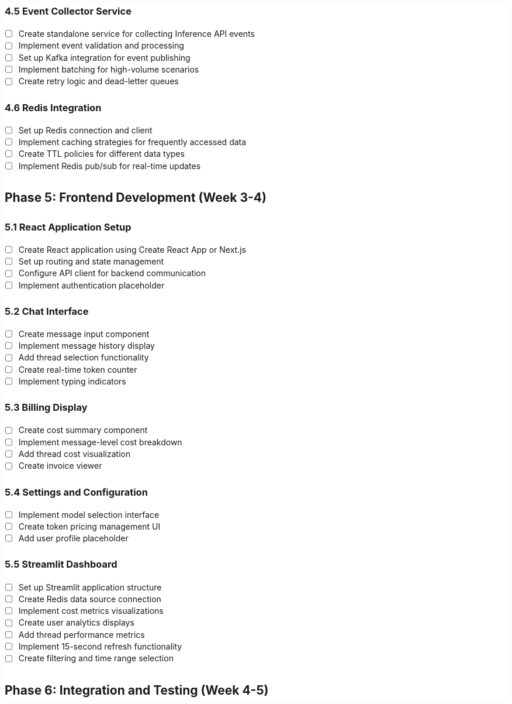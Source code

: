 ### 4.5 Event Collector Service
- [ ] Create standalone service for collecting Inference API events
- [ ] Implement event validation and processing
- [ ] Set up Kafka integration for event publishing
- [ ] Implement batching for high-volume scenarios
- [ ] Create retry logic and dead-letter queues

### 4.6 Redis Integration
- [ ] Set up Redis connection and client
- [ ] Implement caching strategies for frequently accessed data
- [ ] Create TTL policies for different data types
- [ ] Implement Redis pub/sub for real-time updates

## Phase 5: Frontend Development (Week 3-4)

### 5.1 React Application Setup
- [ ] Create React application using Create React App or Next.js
- [ ] Set up routing and state management
- [ ] Configure API client for backend communication
- [ ] Implement authentication placeholder

### 5.2 Chat Interface
- [ ] Create message input component
- [ ] Implement message history display
- [ ] Add thread selection functionality
- [ ] Create real-time token counter
- [ ] Implement typing indicators

### 5.3 Billing Display
- [ ] Create cost summary component
- [ ] Implement message-level cost breakdown
- [ ] Add thread cost visualization
- [ ] Create invoice viewer

### 5.4 Settings and Configuration
- [ ] Implement model selection interface
- [ ] Create token pricing management UI
- [ ] Add user profile placeholder

### 5.5 Streamlit Dashboard
- [ ] Set up Streamlit application structure
- [ ] Create Redis data source connection
- [ ] Implement cost metrics visualizations
- [ ] Create user analytics displays
- [ ] Add thread performance metrics
- [ ] Implement 15-second refresh functionality
- [ ] Create filtering and time range selection

## Phase 6: Integration and Testing (Week 4-5)
